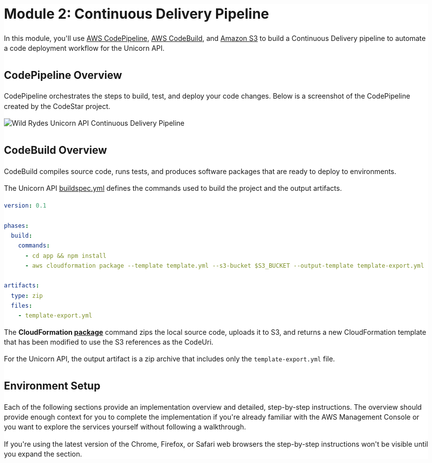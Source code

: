 # Module 2: Continuous Delivery Pipeline

In this module, you'll use [AWS CodePipeline](https://aws.amazon.com/codepipeline/), [AWS CodeBuild](https://aws.amazon.com/codebuild/), and [Amazon S3](https://aws.amazon.com/s3/) to build a Continuous Delivery pipeline to automate a code deployment workflow for the Unicorn API.

## CodePipeline Overview

CodePipeline orchestrates the steps to build, test, and deploy your code changes.  Below is a screenshot of the CodePipeline created by the CodeStar project.

![Wild Rydes Unicorn API Continuous Delivery Pipeline](images/codepipeline-final-new.png)

## CodeBuild Overview

CodeBuild compiles source code, runs tests, and produces software packages that are ready to deploy to environments.

The Unicorn API [buildspec.yml](uni-api/buildspec.yml) defines the commands used to build the project and the output artifacts.

```yaml
version: 0.1

phases:
  build:
    commands:
      - cd app && npm install
      - aws cloudformation package --template template.yml --s3-bucket $S3_BUCKET --output-template template-export.yml

artifacts:
  type: zip
  files:
    - template-export.yml
```

The **CloudFormation [package](http://docs.aws.amazon.com/cli/latest/reference/cloudformation/package.html)** command zips the local source code, uploads it to S3, and returns a new CloudFormation template that has been modified to use the S3 references as the CodeUri.

For the Unicorn API, the output artifact is a zip archive that includes only the `template-export.yml` file.

## Environment Setup

Each of the following sections provide an implementation overview and detailed, step-by-step instructions. The overview should provide enough context for you to complete the implementation if you're already familiar with the AWS Management Console or you want to explore the services yourself without following a walkthrough.

If you're using the latest version of the Chrome, Firefox, or Safari web browsers the step-by-step instructions won't be visible until you expand the section.
